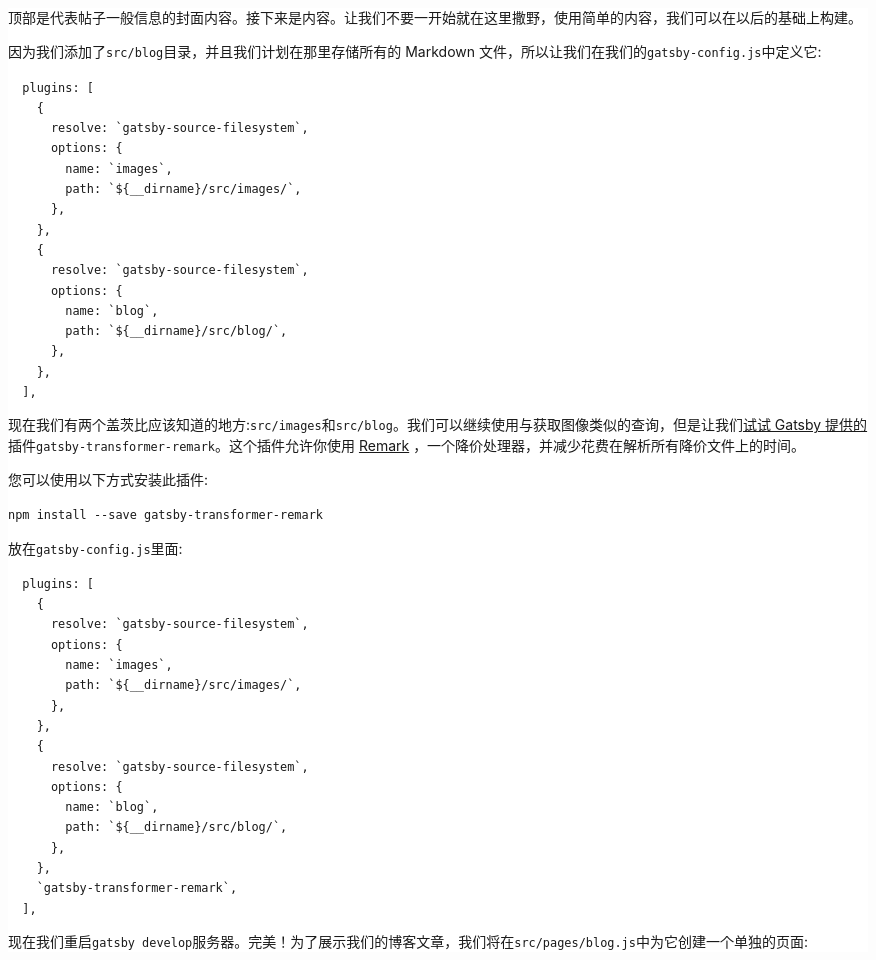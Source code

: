 顶部是代表帖子一般信息的封面内容。接下来是内容。让我们不要一开始就在这里撒野，使用简单的内容，我们可以在以后的基础上构建。

因为我们添加了`src/blog`目录，并且我们计划在那里存储所有的 Markdown 文件，所以让我们在我们的`gatsby-config.js`中定义它:

```
  plugins: [
    {
      resolve: `gatsby-source-filesystem`,
      options: {
        name: `images`,
        path: `${__dirname}/src/images/`,
      },
    },
    {
      resolve: `gatsby-source-filesystem`,
      options: {
        name: `blog`,
        path: `${__dirname}/src/blog/`,
      },
    },
  ],
```

现在我们有两个盖茨比应该知道的地方:`src/images`和`src/blog`。我们可以继续使用与获取图像类似的查询，但是让我们[试试 Gatsby 提供的](https://www.gatsbyjs.org/packages/gatsby-transformer-remark/)插件`gatsby-transformer-remark`。这个插件允许你使用 [Remark](https://remark.js.org/) ，一个降价处理器，并减少花费在解析所有降价文件上的时间。

您可以使用以下方式安装此插件:

```
npm install --save gatsby-transformer-remark
```

放在`gatsby-config.js`里面:

```
  plugins: [
    {
      resolve: `gatsby-source-filesystem`,
      options: {
        name: `images`,
        path: `${__dirname}/src/images/`,
      },
    },
    {
      resolve: `gatsby-source-filesystem`,
      options: {
        name: `blog`,
        path: `${__dirname}/src/blog/`,
      },
    },
    `gatsby-transformer-remark`,
  ],
```

现在我们重启`gatsby develop`服务器。完美！为了展示我们的博客文章，我们将在`src/pages/blog.js`中为它创建一个单独的页面:
